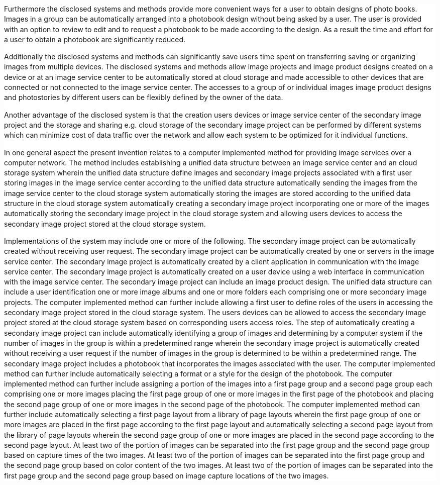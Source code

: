 Furthermore the disclosed systems and methods provide more convenient ways for a user to obtain designs of photo books. Images in a group can be automatically arranged into a photobook design without being asked by a user. The user is provided with an option to review to edit and to request a photobook to be made according to the design. As a result the time and effort for a user to obtain a photobook are significantly reduced.

Additionally the disclosed systems and methods can significantly save users time spent on transferring saving or organizing images from multiple devices. The disclosed systems and methods allow image projects and image product designs created on a device or at an image service center to be automatically stored at cloud storage and made accessible to other devices that are connected or not connected to the image service center. The accesses to a group of or individual images image product designs and photostories by different users can be flexibly defined by the owner of the data.

Another advantage of the disclosed system is that the creation users devices or image service center of the secondary image project and the storage and sharing e.g. cloud storage of the secondary image project can be performed by different systems which can minimize cost of data traffic over the network and allow each system to be optimized for it individual functions.

In one general aspect the present invention relates to a computer implemented method for providing image services over a computer network. The method includes establishing a unified data structure between an image service center and an cloud storage system wherein the unified data structure define images and secondary image projects associated with a first user storing images in the image service center according to the unified data structure automatically sending the images from the image service center to the cloud storage system automatically storing the images are stored according to the unified data structure in the cloud storage system automatically creating a secondary image project incorporating one or more of the images automatically storing the secondary image project in the cloud storage system and allowing users devices to access the secondary image project stored at the cloud storage system.

Implementations of the system may include one or more of the following. The secondary image project can be automatically created without receiving user request. The secondary image project can be automatically created by one or servers in the image service center. The secondary image project is automatically created by a client application in communication with the image service center. The secondary image project is automatically created on a user device using a web interface in communication with the image service center. The secondary image project can include an image product design. The unified data structure can include a user identification one or more image albums and one or more folders each comprising one or more secondary image projects. The computer implemented method can further include allowing a first user to define roles of the users in accessing the secondary image project stored in the cloud storage system. The users devices can be allowed to access the secondary image project stored at the cloud storage system based on corresponding users access roles. The step of automatically creating a secondary image project can include automatically identifying a group of images and determining by a computer system if the number of images in the group is within a predetermined range wherein the secondary image project is automatically created without receiving a user request if the number of images in the group is determined to be within a predetermined range. The secondary image project includes a photobook that incorporates the images associated with the user. The computer implemented method can further include automatically selecting a format or a style for the design of the photobook. The computer implemented method can further include assigning a portion of the images into a first page group and a second page group each comprising one or more images placing the first page group of one or more images in the first page of the photobook and placing the second page group of one or more images in the second page of the photobook. The computer implemented method can further include automatically selecting a first page layout from a library of page layouts wherein the first page group of one or more images are placed in the first page according to the first page layout and automatically selecting a second page layout from the library of page layouts wherein the second page group of one or more images are placed in the second page according to the second page layout. At least two of the portion of images can be separated into the first page group and the second page group based on capture times of the two images. At least two of the portion of images can be separated into the first page group and the second page group based on color content of the two images. At least two of the portion of images can be separated into the first page group and the second page group based on image capture locations of the two images.
